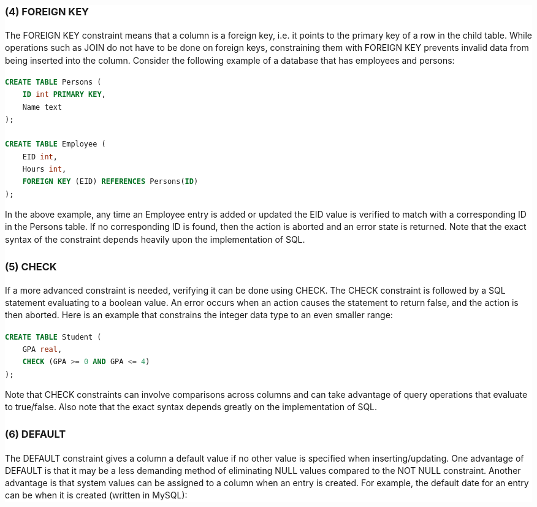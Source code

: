 ### (4) FOREIGN KEY

The FOREIGN KEY constraint means that a column is a foreign key, i.e. it points to the primary key of a row in the child table. While operations 
such as JOIN do not have to be done on foreign keys, constraining them with FOREIGN KEY prevents invalid data from being inserted into the column. Consider the 
following example of a database that has employees and persons:

```sql
CREATE TABLE Persons (
	ID int PRIMARY KEY,
	Name text
);

CREATE TABLE Employee (
	EID int,
	Hours int,
	FOREIGN KEY (EID) REFERENCES Persons(ID)
);
```

In the above example, any time an Employee entry is added or updated the EID value is verified to match with a corresponding ID in the Persons table. If no corresponding 
ID is found, then the action is aborted and an error state is returned. Note that the exact syntax of the constraint depends heavily upon the 
implementation of SQL.

### (5) CHECK

If a more advanced constraint is needed, verifying it can be done using CHECK. The CHECK constraint is followed by a SQL statement evaluating to a 
boolean value. An error occurs when an action causes the statement to return false, and the action is then aborted. Here is an example that constrains 
the integer data type to an even smaller range:

```sql  
CREATE TABLE Student (
	GPA real,
	CHECK (GPA >= 0 AND GPA <= 4)
);
```

Note that CHECK constraints can involve comparisons across columns and can take advantage of query operations that evaluate to true/false. Also note 
that the exact syntax depends greatly on the implementation of SQL.

### (6) DEFAULT

The DEFAULT constraint gives a column a default value if no other value is specified when inserting/updating. One advantage of DEFAULT is that it 
may be a less demanding method of eliminating NULL values compared to the NOT NULL constraint. Another advantage is that system values can be assigned 
to a column when an entry is created. For example, the default date for an entry can be when it is created (written in MySQL):
